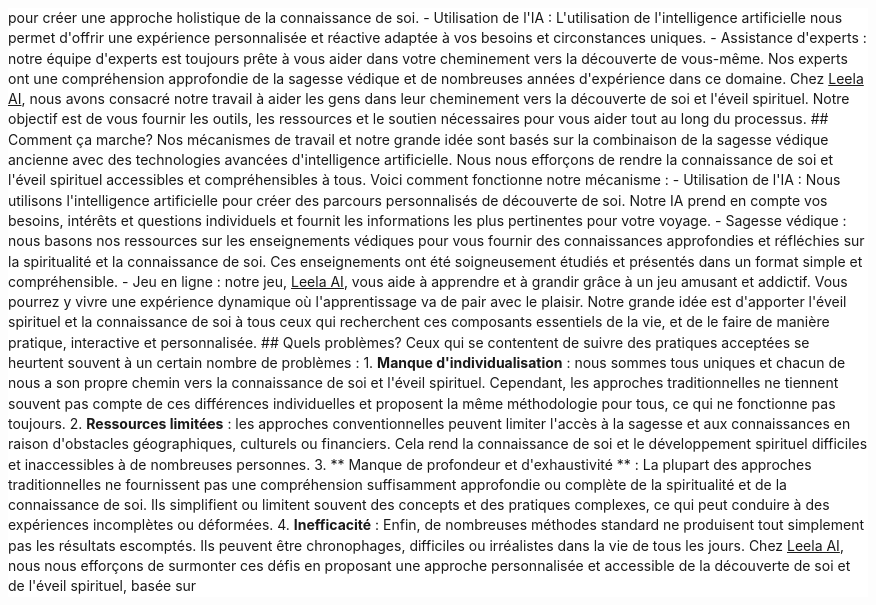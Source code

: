 pour créer une approche holistique de la connaissance de soi. - Utilisation de l'IA : L'utilisation de l'intelligence artificielle nous permet d'offrir une expérience personnalisée et réactive adaptée à vos besoins et circonstances uniques. - Assistance d'experts : notre équipe d'experts est toujours prête à vous aider dans votre cheminement vers la découverte de vous-même. Nos experts ont une compréhension approfondie de la sagesse védique et de nombreuses années d'expérience dans ce domaine. Chez [Leela AI](https://link3.to/6EPQCVC6), nous avons consacré notre travail à aider les gens dans leur cheminement vers la découverte de soi et l'éveil spirituel. Notre objectif est de vous fournir les outils, les ressources et le soutien nécessaires pour vous aider tout au long du processus. ## Comment ça marche? Nos mécanismes de travail et notre grande idée sont basés sur la combinaison de la sagesse védique ancienne avec des technologies avancées d'intelligence artificielle. Nous nous efforçons de rendre la connaissance de soi et l'éveil spirituel accessibles et compréhensibles à tous. Voici comment fonctionne notre mécanisme : - Utilisation de l'IA : Nous utilisons l'intelligence artificielle pour créer des parcours personnalisés de découverte de soi. Notre IA prend en compte vos besoins, intérêts et questions individuels et fournit les informations les plus pertinentes pour votre voyage. - Sagesse védique : nous basons nos ressources sur les enseignements védiques pour vous fournir des connaissances approfondies et réfléchies sur la spiritualité et la connaissance de soi. Ces enseignements ont été soigneusement étudiés et présentés dans un format simple et compréhensible. - Jeu en ligne : notre jeu, [Leela AI](https://link3.to/6EPQCVC6), vous aide à apprendre et à grandir grâce à un jeu amusant et addictif. Vous pourrez y vivre une expérience dynamique où l'apprentissage va de pair avec le plaisir. Notre grande idée est d'apporter l'éveil spirituel et la connaissance de soi à tous ceux qui recherchent ces composants essentiels de la vie, et de le faire de manière pratique, interactive et personnalisée. ## Quels problèmes? Ceux qui se contentent de suivre des pratiques acceptées se heurtent souvent à un certain nombre de problèmes : 1. **Manque d'individualisation** : nous sommes tous uniques et chacun de nous a son propre chemin vers la connaissance de soi et l'éveil spirituel. Cependant, les approches traditionnelles ne tiennent souvent pas compte de ces différences individuelles et proposent la même méthodologie pour tous, ce qui ne fonctionne pas toujours. 2. **Ressources limitées** : les approches conventionnelles peuvent limiter l'accès à la sagesse et aux connaissances en raison d'obstacles géographiques, culturels ou financiers. Cela rend la connaissance de soi et le développement spirituel difficiles et inaccessibles à de nombreuses personnes. 3. ** Manque de profondeur et d'exhaustivité ** : La plupart des approches traditionnelles ne fournissent pas une compréhension suffisamment approfondie ou complète de la spiritualité et de la connaissance de soi. Ils simplifient ou limitent souvent des concepts et des pratiques complexes, ce qui peut conduire à des expériences incomplètes ou déformées. 4. **Inefficacité** : Enfin, de nombreuses méthodes standard ne produisent tout simplement pas les résultats escomptés. Ils peuvent être chronophages, difficiles ou irréalistes dans la vie de tous les jours. Chez [Leela AI](https://link3.to/6EPQCVC6), nous nous efforçons de surmonter ces défis en proposant une approche personnalisée et accessible de la découverte de soi et de l'éveil spirituel, basée sur